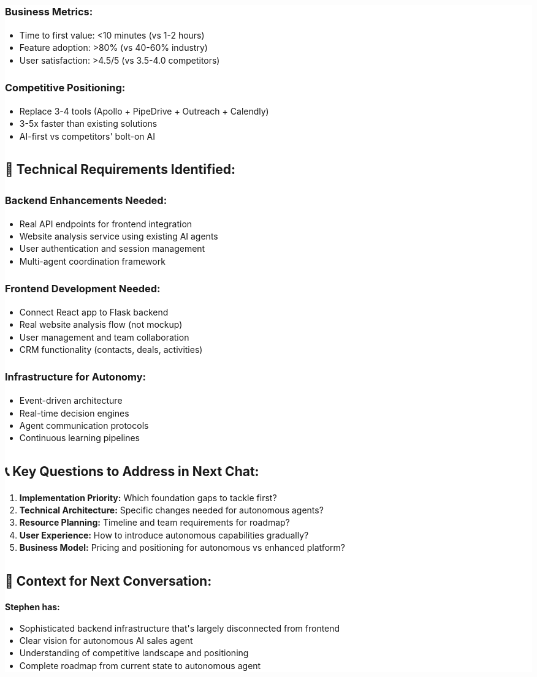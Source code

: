 ### **Business Metrics:**

* Time to first value: \<10 minutes (vs 1-2 hours)  
* Feature adoption: \>80% (vs 40-60% industry)  
* User satisfaction: \>4.5/5 (vs 3.5-4.0 competitors)

### **Competitive Positioning:**

* Replace 3-4 tools (Apollo \+ PipeDrive \+ Outreach \+ Calendly)  
* 3-5x faster than existing solutions  
* AI-first vs competitors' bolt-on AI

## **🔧 Technical Requirements Identified:**

### **Backend Enhancements Needed:**

* Real API endpoints for frontend integration  
* Website analysis service using existing AI agents  
* User authentication and session management  
* Multi-agent coordination framework

### **Frontend Development Needed:**

* Connect React app to Flask backend  
* Real website analysis flow (not mockup)  
* User management and team collaboration  
* CRM functionality (contacts, deals, activities)

### **Infrastructure for Autonomy:**

* Event-driven architecture  
* Real-time decision engines  
* Agent communication protocols  
* Continuous learning pipelines

## **📞 Key Questions to Address in Next Chat:**

1. **Implementation Priority:** Which foundation gaps to tackle first?  
2. **Technical Architecture:** Specific changes needed for autonomous agents?  
3. **Resource Planning:** Timeline and team requirements for roadmap?  
4. **User Experience:** How to introduce autonomous capabilities gradually?  
5. **Business Model:** Pricing and positioning for autonomous vs enhanced platform?

## **🎯 Context for Next Conversation:**

**Stephen has:**

* Sophisticated backend infrastructure that's largely disconnected from frontend  
* Clear vision for autonomous AI sales agent  
* Understanding of competitive landscape and positioning  
* Complete roadmap from current state to autonomous agent
